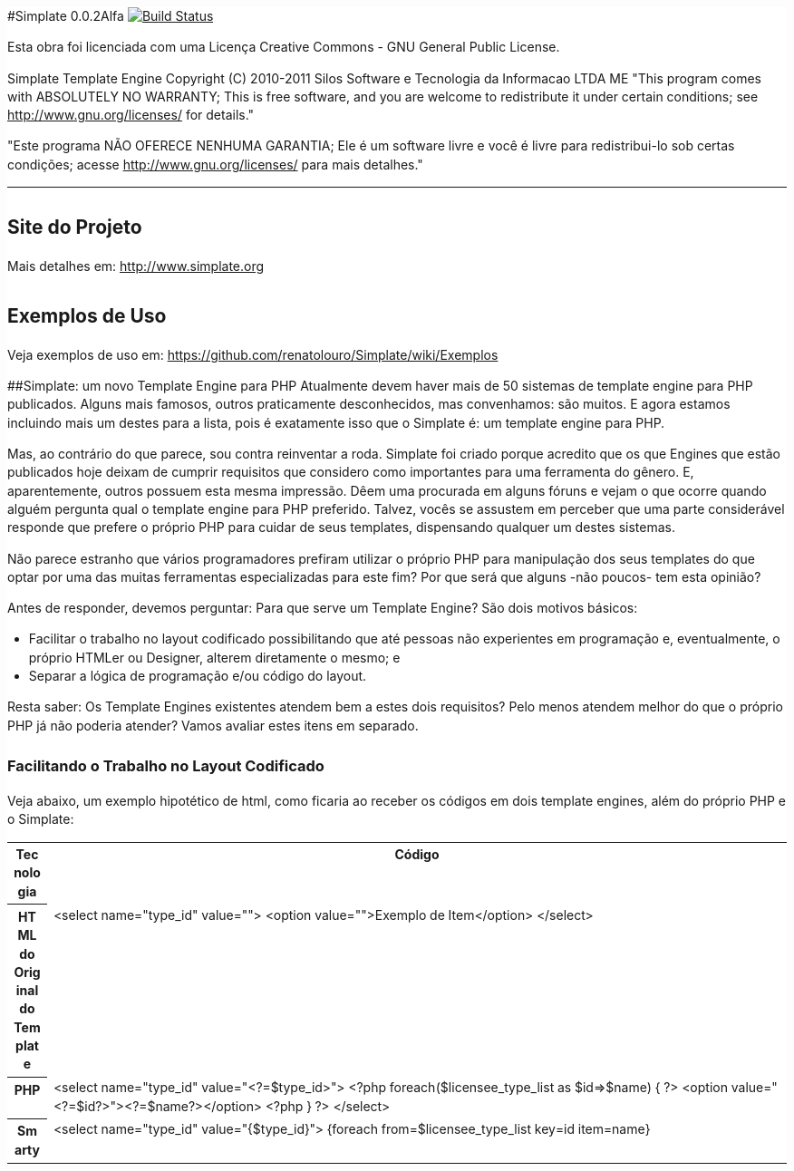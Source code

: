#Simplate 0.0.2Alfa [![Build Status](https://travis-ci.org/Chavao/Simplate.png?branch=master)](https://travis-ci.org/Chavao/Simplate?branch=master)

Esta obra foi licenciada com uma Licença Creative Commons - GNU General Public License.

Simplate Template Engine Copyright (C) 2010-2011 Silos Software e Tecnologia da Informacao LTDA ME
"This program comes with ABSOLUTELY NO WARRANTY;
This is free software, and you are welcome to redistribute it under certain conditions; see http://www.gnu.org/licenses/ for details."

"Este programa NÃO OFERECE NENHUMA GARANTIA;
Ele é um software livre e você é livre para redistribui-lo sob certas condições; acesse http://www.gnu.org/licenses/ para mais detalhes."

-----------------------------------------

## Site do Projeto
Mais detalhes em: http://www.simplate.org

## Exemplos de Uso
Veja exemplos de uso em: https://github.com/renatolouro/Simplate/wiki/Exemplos

##Simplate: um novo Template Engine para PHP
Atualmente devem haver mais de 50 sistemas de template engine para PHP publicados. Alguns mais famosos, outros praticamente desconhecidos, mas convenhamos: são muitos. E agora estamos incluindo mais um destes para a lista, pois é exatamente isso que o Simplate é: um template engine para PHP.

Mas, ao contrário do que parece, sou contra reinventar a roda. Simplate foi criado porque acredito que os que Engines que estão publicados hoje deixam de cumprir requisitos que considero como importantes para uma ferramenta do gênero. E, aparentemente, outros possuem esta mesma impressão. Dêem uma procurada em alguns fóruns e vejam o que ocorre quando alguém pergunta qual o template engine para PHP preferido. Talvez, vocês se assustem em perceber que uma parte considerável responde que prefere o próprio PHP para cuidar de seus templates, dispensando qualquer um destes sistemas.

Não parece estranho que vários programadores prefiram utilizar o próprio PHP para manipulação dos seus templates do que optar por uma das muitas ferramentas especializadas para este fim? Por que será que alguns -não poucos- tem esta opinião?

Antes de responder, devemos perguntar: Para que serve um Template Engine?
São dois motivos básicos:

* Facilitar o trabalho no layout codificado possibilitando que até pessoas não experientes em programação e, eventualmente, o próprio HTMLer ou Designer, alterem diretamente o mesmo; e
* Separar a lógica de programação e/ou código do layout.

Resta saber: Os Template Engines existentes atendem bem a estes dois requisitos? Pelo menos atendem melhor do que o próprio PHP já não poderia atender? Vamos avaliar estes itens em separado.

### Facilitando o Trabalho no Layout Codificado
Veja abaixo, um exemplo hipotético de html, como ficaria ao receber os códigos em dois template engines, além do próprio PHP e o Simplate:  

<table>
<tr><th>Tecnologia</th><th>Código</th></tr>
<tr><th width=30px;>HTML do Original do Template</th><td>&lt;select name="type_id" value=""&gt;
   &lt;option value=""&gt;Exemplo de Item&lt;/option&gt;
&lt;/select&gt;</td></tr>
<tr><th>PHP</th><td>
&lt;select name="type_id" value="&lt;?=$type_id&gt;"&gt;
&lt;?php foreach($licensee_type_list as $id=&gt;$name) { ?&gt;
   &lt;option value="&lt;?=$id?&gt;"&gt;&lt;?=$name?&gt;&lt;/option&gt;
&lt;?php } ?&gt;
&lt;/select&gt;
</td></td></tr>
<tr><th>Smarty</th><td>
&lt;select name="type_id" value="{$type_id}"&gt;
 {foreach from=$licensee_type_list key=id item=name}